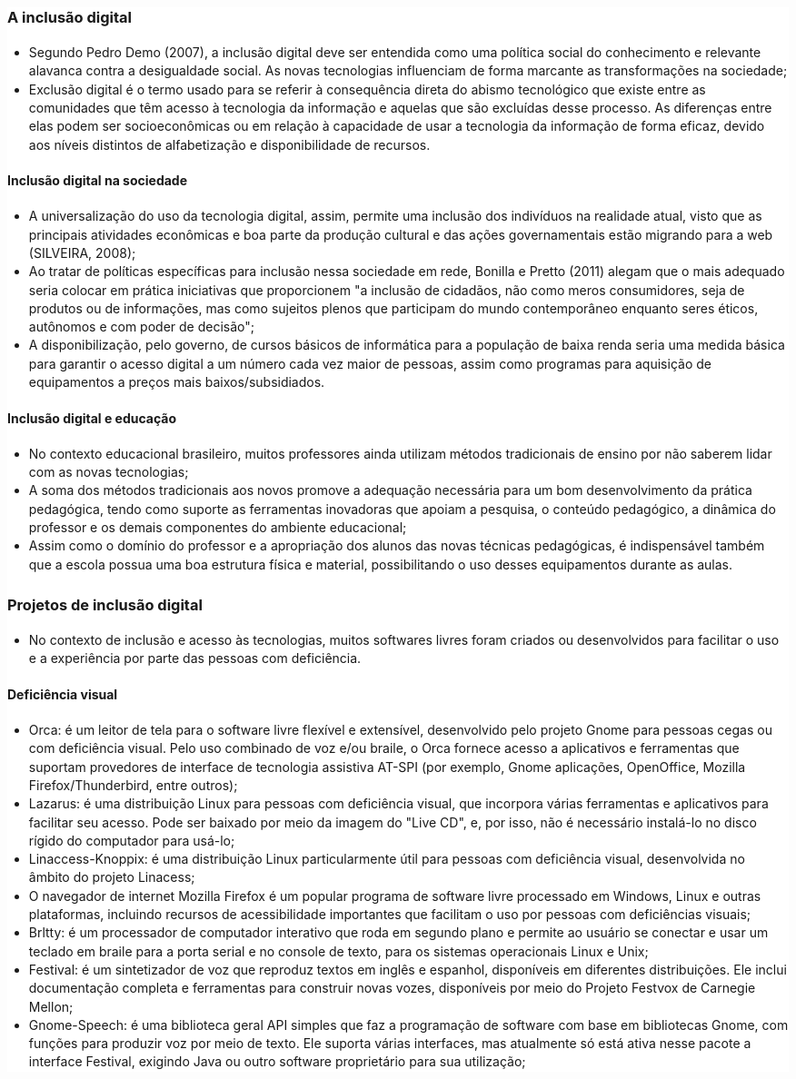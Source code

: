 ### A inclusão digital

- Segundo Pedro Demo (2007), a inclusão digital deve ser entendida como uma política social do conhecimento e relevante alavanca contra a desigualdade social. As novas tecnologias influenciam de forma marcante as transformações na sociedade;
- Exclusão digital é o termo usado para se referir à consequência direta do abismo tecnológico que existe entre as comunidades que têm acesso à tecnologia da informação e aquelas que são excluídas desse processo. As diferenças entre elas podem ser socioeconômicas ou em relação à capacidade de usar a tecnologia da informação de forma eficaz, devido aos níveis distintos de alfabetização e disponibilidade de recursos.

#### Inclusão digital na sociedade

- A universalização do uso da tecnologia digital, assim, permite uma inclusão dos indivíduos na realidade atual, visto que as principais atividades econômicas e boa parte da produção cultural e das ações governamentais estão migrando para a web (SILVEIRA, 2008);
- Ao tratar de políticas específicas para inclusão nessa sociedade em rede, Bonilla e Pretto (2011) alegam que o mais adequado seria colocar em prática iniciativas que proporcionem "a inclusão de cidadãos, não como meros consumidores, seja de produtos ou de informações, mas como sujeitos plenos que participam do mundo contemporâneo enquanto seres éticos, autônomos e com poder de decisão";
- A disponibilização, pelo governo, de cursos básicos de informática para a população de baixa renda seria uma medida básica para garantir o acesso digital a um número cada vez maior de pessoas, assim como programas para aquisição de equipamentos a preços mais baixos/subsidiados.

#### Inclusão digital e educação

- No contexto educacional brasileiro, muitos professores ainda utilizam métodos tradicionais de ensino por não saberem lidar com as novas tecnologias;
- A soma dos métodos tradicionais aos novos promove a adequação necessária para um bom desenvolvimento da prática pedagógica, tendo como suporte as ferramentas inovadoras que apoiam a pesquisa, o conteúdo pedagógico, a dinâmica do professor e os demais componentes do ambiente educacional;
- Assim como o domínio do professor e a apropriação dos alunos das novas técnicas pedagógicas, é indispensável também que a escola possua uma boa estrutura física e material, possibilitando o uso desses equipamentos durante as aulas.

### Projetos de inclusão digital

- No contexto de inclusão e acesso às tecnologias, muitos softwares livres foram criados ou desenvolvidos para facilitar o uso e a experiência por parte das pessoas com deficiência.

#### Deficiência visual

- Orca: é um leitor de tela para o software livre flexível e extensível, desenvolvido pelo projeto Gnome para pessoas cegas ou com deficiência visual. Pelo uso combinado de voz e/ou braile, o Orca fornece acesso a aplicativos e ferramentas que suportam provedores de interface de tecnologia assistiva AT-SPI (por exemplo, Gnome aplicações, OpenOffice, Mozilla Firefox/Thunderbird, entre outros);
- Lazarus: é uma distribuição Linux para pessoas com deficiência visual, que incorpora várias ferramentas e aplicativos para facilitar seu acesso. Pode ser baixado por meio da imagem do "Live CD", e, por isso, não é necessário instalá-lo no disco rígido do computador para usá-lo;
- Linaccess-Knoppix: é uma distribuição Linux particularmente útil para pessoas com deficiência visual, desenvolvida no âmbito do projeto Linacess;
- O navegador de internet Mozilla Firefox é um popular programa de software livre processado em Windows, Linux e outras plataformas, incluindo recursos de acessibilidade importantes que facilitam o uso por pessoas com deficiências visuais;
- Brltty: é um processador de computador interativo que roda em segundo plano e permite ao usuário se conectar e usar um teclado em braile para a porta serial e no console de texto, para os sistemas operacionais Linux e Unix;
- Festival: é um sintetizador de voz que reproduz textos em inglês e espanhol, disponíveis em diferentes distribuições. Ele inclui documentação completa e ferramentas para construir novas vozes, disponíveis por meio do Projeto Festvox de Carnegie Mellon;
- Gnome-Speech: é uma biblioteca geral API simples que faz a programação de software com base em bibliotecas Gnome, com funções para produzir voz por meio de texto. Ele suporta várias interfaces, mas atualmente só está ativa nesse pacote a interface Festival, exigindo Java ou outro software proprietário para sua utilização;